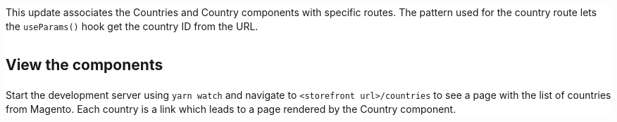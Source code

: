 This update associates the Countries and Country components with specific routes.
The pattern used for the country route lets the `useParams()` hook get the country ID from the URL.

## View the components

Start the development server using `yarn watch` and navigate to `<storefront url>/countries` to see a page with the list of countries from Magento.
Each country is a link which leads to a page rendered by the Country component.

[project setup]: <{%link tutorials/pwa-studio-fundamentals/project-setup/index.md %}>
[add a static route]: <{%link tutorials/pwa-studio-fundamentals/add-a-static-route/index.md %}>

[countries]: https://devdocs.magento.com/guides/v2.3/graphql/queries/directory-countries.html
[country]: https://devdocs.magento.com/guides/v2.3/graphql/queries/directory-country.html
[magento graphql developer guide]: https://devdocs.magento.com/guides/v2.3/graphql/
[`useparams()`]: https://reacttraining.com/react-router/web/api/Hooks/useparams

